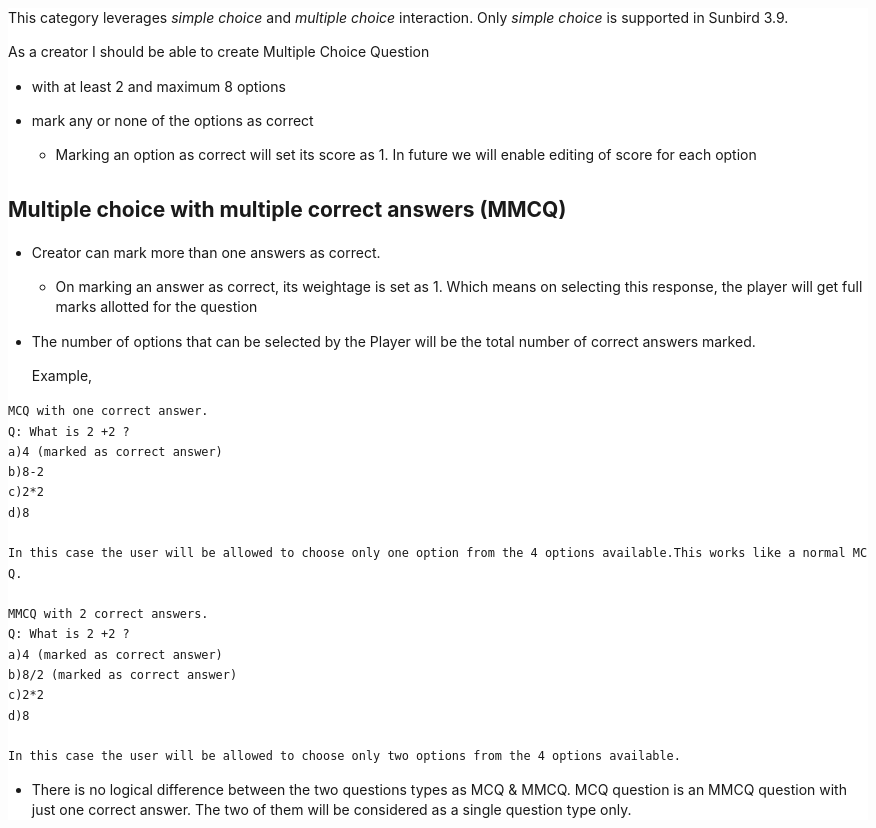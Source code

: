 This category leverages  _simple choice_  and  _multiple choice_  interaction. Only  _simple choice_  is supported in Sunbird 3.9.

As a creator I should be able to create Multiple Choice Question


* with at least 2 and maximum 8 options


* mark any or none of the options as correct


    * Marking an option as correct will set its score as 1. In future we will enable editing of score for each option



    


## Multiple choice with multiple correct answers (MMCQ)

* Creator can mark more than one answers as correct. 


    * On marking an answer as correct, its weightage is set as 1. Which means on selecting this response, the player will get full marks allotted for the question



    
* The number of options that can be selected by  the Player will be the total number of correct answers marked.

    Example,


```
MCQ with one correct answer.
Q: What is 2 +2 ?
a)4 (marked as correct answer)
b)8-2
c)2*2
d)8

In this case the user will be allowed to choose only one option from the 4 options available.This works like a normal MCQ.

MMCQ with 2 correct answers.
Q: What is 2 +2 ?
a)4 (marked as correct answer)
b)8/2 (marked as correct answer)
c)2*2
d)8

In this case the user will be allowed to choose only two options from the 4 options available.
```



* There is no logical difference between the two questions types as MCQ & MMCQ. MCQ question is an MMCQ question with just one correct answer. The two of them will be considered as a single question type only.

